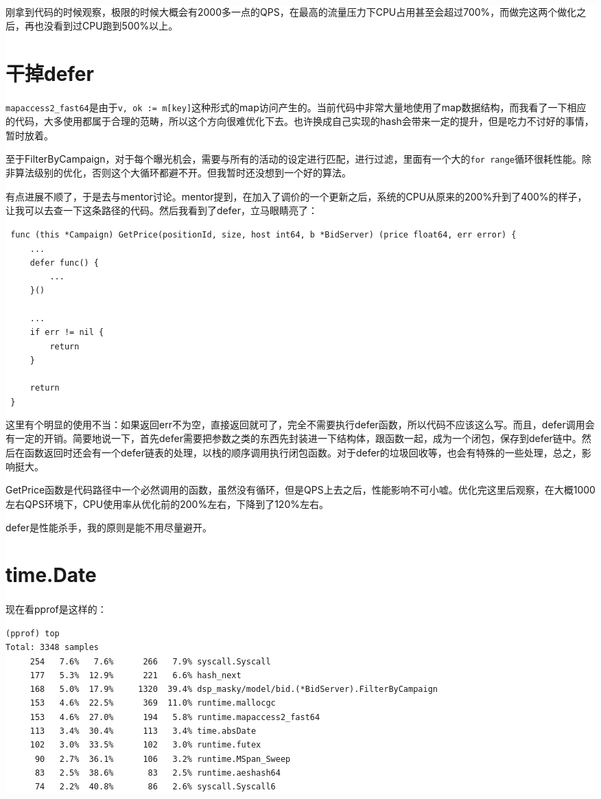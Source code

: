 刚拿到代码的时候观察，极限的时候大概会有2000多一点的QPS，在最高的流量压力下CPU占用甚至会超过700%，而做完这两个做化之后，再也没看到过CPU跑到500%以上。

# 干掉defer

`mapaccess2_fast64`是由于`v, ok := m[key]`这种形式的map访问产生的。当前代码中非常大量地使用了map数据结构，而我看了一下相应的代码，大多使用都属于合理的范畴，所以这个方向很难优化下去。也许换成自己实现的hash会带来一定的提升，但是吃力不讨好的事情，暂时放着。

至于FilterByCampaign，对于每个曝光机会，需要与所有的活动的设定进行匹配，进行过滤，里面有一个大的`for range`循环很耗性能。除非算法级别的优化，否则这个大循环都避不开。但我暂时还没想到一个好的算法。

有点进展不顺了，于是去与mentor讨论。mentor提到，在加入了调价的一个更新之后，系统的CPU从原来的200%升到了400%的样子，让我可以去查一下这条路径的代码。然后我看到了defer，立马眼睛亮了：

	 func (this *Campaign) GetPrice(positionId, size, host int64, b *BidServer) (price float64, err error) {
	     ...
	     defer func() {
	         ...
		 }()
	
		 ...
	     if err != nil {
	         return
	     }
	
	     return
	 }

这里有个明显的使用不当：如果返回err不为空，直接返回就可了，完全不需要执行defer函数，所以代码不应该这么写。而且，defer调用会有一定的开销。简要地说一下，首先defer需要把参数之类的东西先封装进一下结构体，跟函数一起，成为一个闭包，保存到defer链中。然后在函数返回时还会有一个defer链表的处理，以栈的顺序调用执行闭包函数。对于defer的垃圾回收等，也会有特殊的一些处理，总之，影响挺大。

GetPrice函数是代码路径中一个必然调用的函数，虽然没有循环，但是QPS上去之后，性能影响不可小嘘。优化完这里后观察，在大概1000左右QPS环境下，CPU使用率从优化前的200%左右，下降到了120%左右。

defer是性能杀手，我的原则是能不用尽量避开。

# time.Date

现在看pprof是这样的：

	(pprof) top
	Total: 3348 samples
	     254   7.6%   7.6%      266   7.9% syscall.Syscall
	     177   5.3%  12.9%      221   6.6% hash_next
	     168   5.0%  17.9%     1320  39.4% dsp_masky/model/bid.(*BidServer).FilterByCampaign
	     153   4.6%  22.5%      369  11.0% runtime.mallocgc
	     153   4.6%  27.0%      194   5.8% runtime.mapaccess2_fast64
	     113   3.4%  30.4%      113   3.4% time.absDate
	     102   3.0%  33.5%      102   3.0% runtime.futex
	      90   2.7%  36.1%      106   3.2% runtime.MSpan_Sweep
	      83   2.5%  38.6%       83   2.5% runtime.aeshash64
	      74   2.2%  40.8%       86   2.6% syscall.Syscall6

